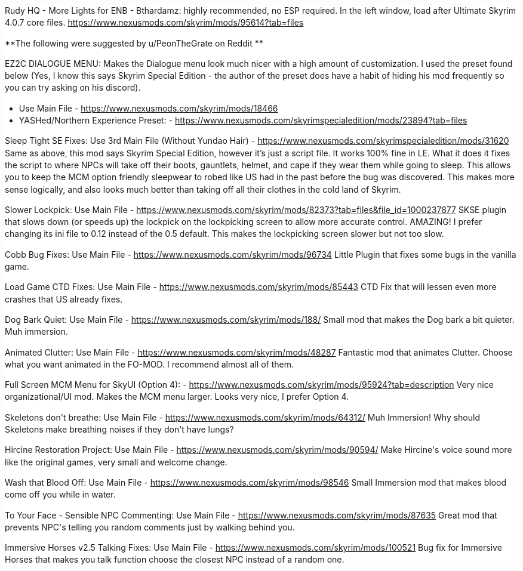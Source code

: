 Rudy HQ - More Lights for ENB - Bthardamz: highly recommended, no ESP required. In the left window, load after Ultimate Skyrim 4.0.7 core files.
https://www.nexusmods.com/skyrim/mods/95614?tab=files 


**The following were suggested by u/PeonTheGrate on Reddit **

EZ2C DIALOGUE MENU: Makes the Dialogue menu look much nicer with a high amount of customization. I used the preset found below (Yes, I know this says Skyrim Special Edition - the author of the preset does have a habit of hiding his mod frequently so you can try asking on his discord).
- Use Main File - https://www.nexusmods.com/skyrim/mods/18466
- YASHed/Northern Experience Preset: - https://www.nexusmods.com/skyrimspecialedition/mods/23894?tab=files

Sleep Tight SE Fixes: Use 3rd Main File (Without Yundao Hair) - https://www.nexusmods.com/skyrimspecialedition/mods/31620
Same as above, this mod says Skyrim Special Edition, however it’s just a script file. It works 100% fine in LE. What it does it fixes the script to where NPCs will take off their boots, gauntlets, helmet, and cape if they wear them while going to sleep. This allows you to keep the MCM option friendly sleepwear to robed like US had in the past before the bug was discovered. This makes more sense logically, and also looks much better than taking off all their clothes in the cold land of Skyrim.

Slower Lockpick: Use Main File - https://www.nexusmods.com/skyrim/mods/82373?tab=files&file_id=1000237877
SKSE plugin that slows down (or speeds up) the lockpick on the lockpicking screen to allow more accurate control. AMAZING! I prefer changing its ini file to 0.12 instead of the 0.5 default. This makes the lockpicking screen slower but not too slow.

Cobb Bug Fixes: Use Main File - https://www.nexusmods.com/skyrim/mods/96734
Little Plugin that fixes some bugs in the vanilla game.

Load Game CTD Fixes: Use Main File - https://www.nexusmods.com/skyrim/mods/85443
CTD Fix that will lessen even more crashes that US already fixes.

Dog Bark Quiet: Use Main File - https://www.nexusmods.com/skyrim/mods/188/
Small mod that makes the Dog bark a bit quieter. Muh immersion.

Animated Clutter: Use Main File - https://www.nexusmods.com/skyrim/mods/48287
Fantastic mod that animates Clutter. Choose what you want animated in the FO-MOD. I recommend almost all of them.

Full Screen MCM Menu for SkyUI (Option 4): - https://www.nexusmods.com/skyrim/mods/95924?tab=description
Very nice organizational/UI mod. Makes the MCM menu larger. Looks very nice, I prefer Option 4.

Skeletons don't breathe: Use Main File - https://www.nexusmods.com/skyrim/mods/64312/
Muh Immersion! Why should Skeletons make breathing noises if they don't have lungs?

Hircine Restoration Project: Use Main File - https://www.nexusmods.com/skyrim/mods/90594/
Make Hircine's voice sound more like the original games, very small and welcome change.

Wash that Blood Off: Use Main File - https://www.nexusmods.com/skyrim/mods/98546
Small Immersion mod that makes blood come off you while in water.

To Your Face - Sensible NPC Commenting: Use Main File - https://www.nexusmods.com/skyrim/mods/87635
Great mod that prevents NPC's telling you random comments just by walking behind you.

Immersive Horses v2.5 Talking Fixes: Use Main File - https://www.nexusmods.com/skyrim/mods/100521
Bug fix for Immersive Horses that makes you talk function choose the closest NPC instead of a random one.
